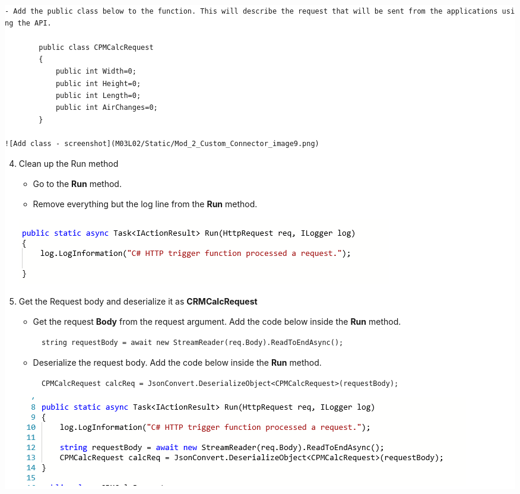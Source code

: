 	- Add the public class below to the function. This will describe the request that will be sent from the applications using the API.

            public class CPMCalcRequest
            {
                public int Width=0;
                public int Height=0;
                public int Length=0;
                public int AirChanges=0;
            }

    ![Add class - screenshot](M03L02/Static/Mod_2_Custom_Connector_image9.png)

4. Clean up the Run method

	- Go to the **Run** method.

	- Remove everything but the log line from the **Run** method.

    ![Edit run method - screenshot](M03L02/Static/Mod_2_Custom_Connector_image10.png)

5. Get the Request body and deserialize it as **CRMCalcRequest**

	- Get the request **Body** from the request argument. Add the code below inside the **Run** method.

            string requestBody = await new StreamReader(req.Body).ReadToEndAsync();

	- Deserialize the request body. Add the code below inside the **Run** method.

            CPMCalcRequest calcReq = JsonConvert.DeserializeObject<CPMCalcRequest>(requestBody);

    ![Add code to run method - screenshot](M03L02/Static/Mod_2_Custom_Connector_image11.png)
